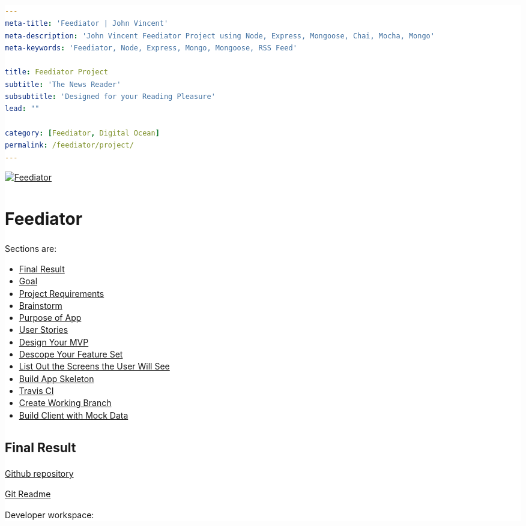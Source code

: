 ```yaml
---
meta-title: 'Feediator | John Vincent'
meta-description: 'John Vincent Feediator Project using Node, Express, Mongoose, Chai, Mocha, Mongo'
meta-keywords: 'Feediator, Node, Express, Mongo, Mongoose, RSS Feed'

title: Feediator Project
subtitle: 'The News Reader'
subsubtitle: 'Designed for your Reading Pleasure'
lead: ""

category: [Feediator, Digital Ocean]
permalink: /feediator/project/
---
```


<a href="https://www.feediator.com" title="Feediator">
	<img class="post-image" src="https://www.feediator.com/assets/images/feediator.png" alt="Feediator" />
</a>



<div id="top"></div>

<h1>Feediator</h1>

Sections are:

<ul>
    <li><a href="/feediator/project/#final-result">Final Result</a></li>
    <li><a href="/feediator/project/#goal">Goal</a></li>
    <li><a href="/feediator/project/#project-requirements">Project Requirements</a></li>
    <li><a href="/feediator/project/#brainstorm">Brainstorm</a></li>
    <li><a href="/feediator/project/#purpose-of-app">Purpose of App</a></li>
    <li><a href="/feediator/project/#user-stories">User Stories</a></li>
    <li><a href="/feediator/project/#design-your-mvp">Design Your MVP</a></li>
    <li><a href="/feediator/project/#descope-your-feature-set">Descope Your Feature Set</a></li>
    <li><a href="/feediator/project/#list-out-the-screens-the-user-will-see">List Out the Screens the User Will See</a></li>
    <li><a href="/feediator/project/#build-app-skeleton">Build App Skeleton</a></li>
    <li><a href="/feediator/project/#travis-ci">Travis CI</a></li>
    <li><a href="/feediator/project/#create-working-branch">Create Working Branch</a></li>
    <li><a href="/feediator/project/#build-client-with-mock-data">Build Client with Mock Data</a></li>
</ul>

<a name="final-result"></a>

## Final Result

[Github repository](https://github.com/johnvincentio/feediator)

[Git Readme](https://github.com/johnvincentio/feediator)

Developer workspace:
